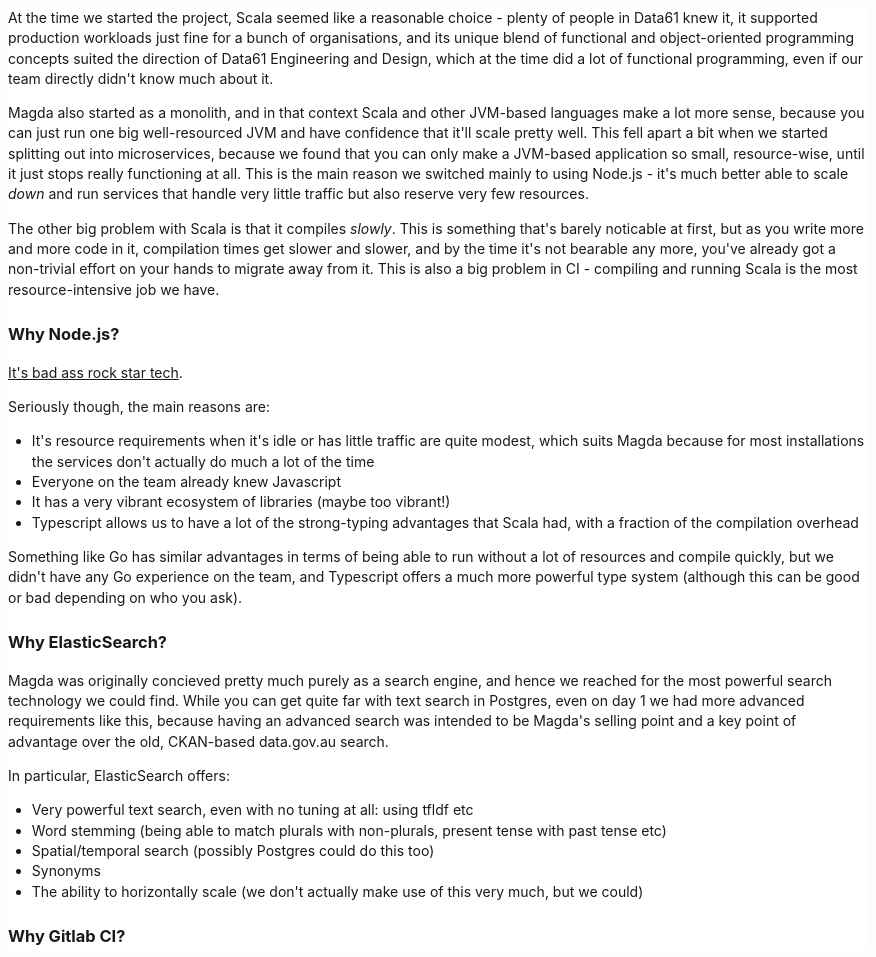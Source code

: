 At the time we started the project, Scala seemed like a reasonable choice - plenty of people in Data61 knew it, it supported production workloads just fine for a bunch of organisations, and its unique blend of functional and object-oriented programming concepts suited the direction of Data61 Engineering and Design, which at the time did a lot of functional programming, even if our team directly didn't know much about it.

Magda also started as a monolith, and in that context Scala and other JVM-based languages make a lot more sense, because you can just run one big well-resourced JVM and have confidence that it'll scale pretty well. This fell apart a bit when we started splitting out into microservices, because we found that you can only make a JVM-based application so small, resource-wise, until it just stops really functioning at all. This is the main reason we switched mainly to using Node.js - it's much better able to scale _down_ and run services that handle very little traffic but also reserve very few resources.

The other big problem with Scala is that it compiles _slowly_. This is something that's barely noticable at first, but as you write more and more code in it, compilation times get slower and slower, and by the time it's not bearable any more, you've already got a non-trivial effort on your hands to migrate away from it. This is also a big problem in CI - compiling and running Scala is the most resource-intensive job we have.

### Why Node.js?

[It's bad ass rock star tech](https://www.youtube.com/watch?v=bzkRVzciAZg).

Seriously though, the main reasons are:

- It's resource requirements when it's idle or has little traffic are quite modest, which suits Magda because for most installations the services don't actually do much a lot of the time
- Everyone on the team already knew Javascript
- It has a very vibrant ecosystem of libraries (maybe too vibrant!)
- Typescript allows us to have a lot of the strong-typing advantages that Scala had, with a fraction of the compilation overhead

Something like Go has similar advantages in terms of being able to run without a lot of resources and compile quickly, but we didn't have any Go experience on the team, and Typescript offers a much more powerful type system (although this can be good or bad depending on who you ask).

### Why ElasticSearch?

Magda was originally concieved pretty much purely as a search engine, and hence we reached for the most powerful search technology we could find. While you can get quite far with text search in Postgres, even on day 1 we had more advanced requirements like this, because having an advanced search was intended to be Magda's selling point and a key point of advantage over the old, CKAN-based data.gov.au search.

In particular, ElasticSearch offers:

- Very powerful text search, even with no tuning at all: using tfldf etc
- Word stemming (being able to match plurals with non-plurals, present tense with past tense etc)
- Spatial/temporal search (possibly Postgres could do this too)
- Synonyms
- The ability to horizontally scale (we don't actually make use of this very much, but we could)

### Why Gitlab CI?
